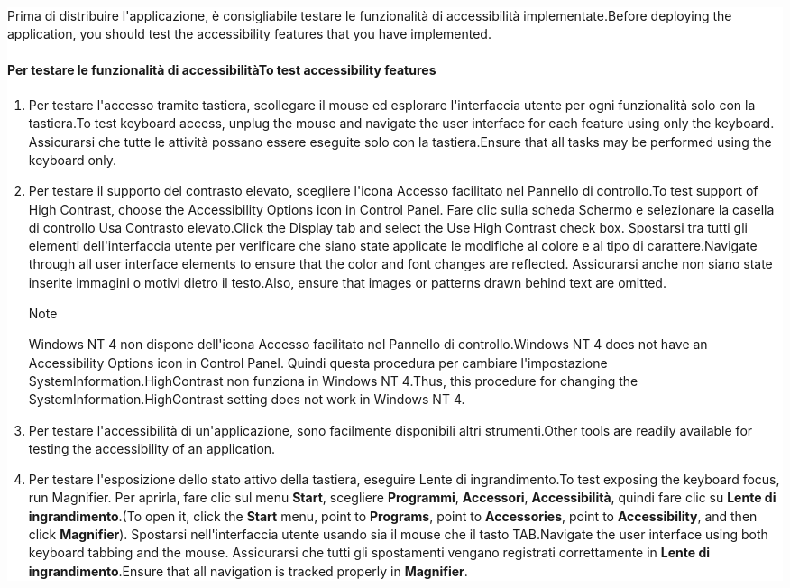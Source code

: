 <span data-ttu-id="36797-341">Prima di distribuire l'applicazione, è consigliabile testare le funzionalità di accessibilità implementate.</span><span class="sxs-lookup"><span data-stu-id="36797-341">Before deploying the application, you should test the accessibility features that you have implemented.</span></span>

#### <a name="to-test-accessibility-features"></a><span data-ttu-id="36797-342">Per testare le funzionalità di accessibilità</span><span class="sxs-lookup"><span data-stu-id="36797-342">To test accessibility features</span></span>

1. <span data-ttu-id="36797-343">Per testare l'accesso tramite tastiera, scollegare il mouse ed esplorare l'interfaccia utente per ogni funzionalità solo con la tastiera.</span><span class="sxs-lookup"><span data-stu-id="36797-343">To test keyboard access, unplug the mouse and navigate the user interface for each feature using only the keyboard.</span></span> <span data-ttu-id="36797-344">Assicurarsi che tutte le attività possano essere eseguite solo con la tastiera.</span><span class="sxs-lookup"><span data-stu-id="36797-344">Ensure that all tasks may be performed using the keyboard only.</span></span>

2. <span data-ttu-id="36797-345">Per testare il supporto del contrasto elevato, scegliere l'icona Accesso facilitato nel Pannello di controllo.</span><span class="sxs-lookup"><span data-stu-id="36797-345">To test support of High Contrast, choose the Accessibility Options icon in Control Panel.</span></span> <span data-ttu-id="36797-346">Fare clic sulla scheda Schermo e selezionare la casella di controllo Usa Contrasto elevato.</span><span class="sxs-lookup"><span data-stu-id="36797-346">Click the Display tab and select the Use High Contrast check box.</span></span> <span data-ttu-id="36797-347">Spostarsi tra tutti gli elementi dell'interfaccia utente per verificare che siano state applicate le modifiche al colore e al tipo di carattere.</span><span class="sxs-lookup"><span data-stu-id="36797-347">Navigate through all user interface elements to ensure that the color and font changes are reflected.</span></span> <span data-ttu-id="36797-348">Assicurarsi anche non siano state inserite immagini o motivi dietro il testo.</span><span class="sxs-lookup"><span data-stu-id="36797-348">Also, ensure that images or patterns drawn behind text are omitted.</span></span>

    > [!NOTE]
    > <span data-ttu-id="36797-349">Windows NT 4 non dispone dell'icona Accesso facilitato nel Pannello di controllo.</span><span class="sxs-lookup"><span data-stu-id="36797-349">Windows NT 4 does not have an Accessibility Options icon in Control Panel.</span></span> <span data-ttu-id="36797-350">Quindi questa procedura per cambiare l'impostazione SystemInformation.HighContrast non funziona in Windows NT 4.</span><span class="sxs-lookup"><span data-stu-id="36797-350">Thus, this procedure for changing the SystemInformation.HighContrast setting does not work in Windows NT 4.</span></span>

3. <span data-ttu-id="36797-351">Per testare l'accessibilità di un'applicazione, sono facilmente disponibili altri strumenti.</span><span class="sxs-lookup"><span data-stu-id="36797-351">Other tools are readily available for testing the accessibility of an application.</span></span>

4. <span data-ttu-id="36797-352">Per testare l'esposizione dello stato attivo della tastiera, eseguire Lente di ingrandimento.</span><span class="sxs-lookup"><span data-stu-id="36797-352">To test exposing the keyboard focus, run Magnifier.</span></span> <span data-ttu-id="36797-353">Per aprirla, fare clic sul menu **Start**, scegliere **Programmi**, **Accessori**, **Accessibilità**, quindi fare clic su **Lente di ingrandimento**.</span><span class="sxs-lookup"><span data-stu-id="36797-353">(To open it, click the **Start** menu, point to **Programs**, point to **Accessories**, point to **Accessibility**, and then click **Magnifier**).</span></span> <span data-ttu-id="36797-354">Spostarsi nell'interfaccia utente usando sia il mouse che il tasto TAB.</span><span class="sxs-lookup"><span data-stu-id="36797-354">Navigate the user interface using both keyboard tabbing and the mouse.</span></span> <span data-ttu-id="36797-355">Assicurarsi che tutti gli spostamenti vengano registrati correttamente in **Lente di ingrandimento**.</span><span class="sxs-lookup"><span data-stu-id="36797-355">Ensure that all navigation is tracked properly in **Magnifier**.</span></span>
